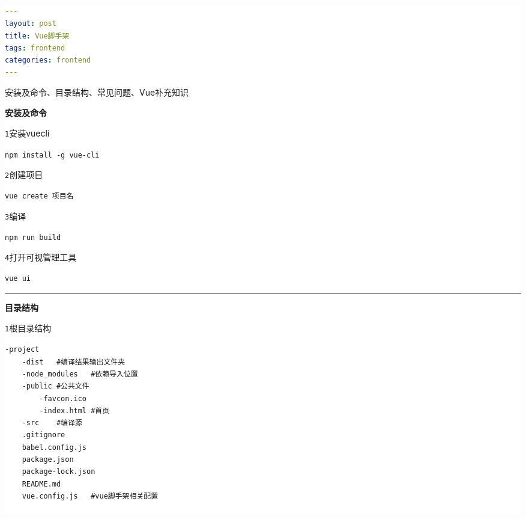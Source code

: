 ```yaml
---
layout: post
title: Vue脚手架
tags: frontend
categories: frontend
---
```


安装及命令、目录结构、常见问题、Vue补充知识

**安装及命令**

`1`安装vuecli

```
npm install -g vue-cli
```

`2`创建项目

```
vue create 项目名
```

`3`编译

```
npm run build
```

`4`打开可视管理工具

```
vue ui
```

---

**目录结构**

`1`根目录结构

```
-project
	-dist	#编译结果输出文件夹
	-node_modules	#依赖导入位置
	-public	#公共文件
		-favcon.ico
		-index.html	#首页
	-src	#编译源
	.gitignore
	babel.config.js
	package.json
	package-lock.json
	README.md
	vue.config.js	#vue脚手架相关配置
	
```
